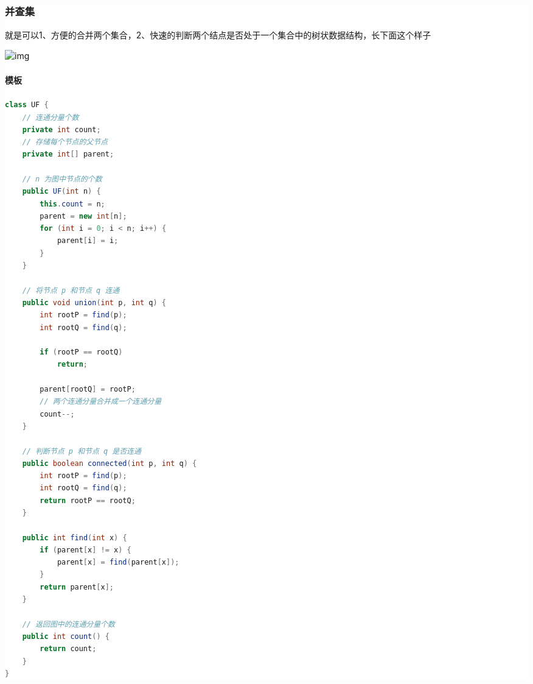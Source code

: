 ### 并查集

就是可以1、方便的合并两个集合，2、快速的判断两个结点是否处于一个集合中的树状数据结构，长下面这个样子

![img](https://labuladong.gitee.io/algo/images/unionfind/4.jpg)

#### 模板

```java
class UF {
    // 连通分量个数
    private int count;
    // 存储每个节点的父节点
    private int[] parent;

    // n 为图中节点的个数
    public UF(int n) {
        this.count = n;
        parent = new int[n];
        for (int i = 0; i < n; i++) {
            parent[i] = i;
        }
    }

    // 将节点 p 和节点 q 连通
    public void union(int p, int q) {
        int rootP = find(p);
        int rootQ = find(q);

        if (rootP == rootQ)
            return;

        parent[rootQ] = rootP;
        // 两个连通分量合并成一个连通分量
        count--;
    }

    // 判断节点 p 和节点 q 是否连通
    public boolean connected(int p, int q) {
        int rootP = find(p);
        int rootQ = find(q);
        return rootP == rootQ;
    }

    public int find(int x) {
        if (parent[x] != x) {
            parent[x] = find(parent[x]);
        }
        return parent[x];
    }

    // 返回图中的连通分量个数
    public int count() {
        return count;
    }
}
```
